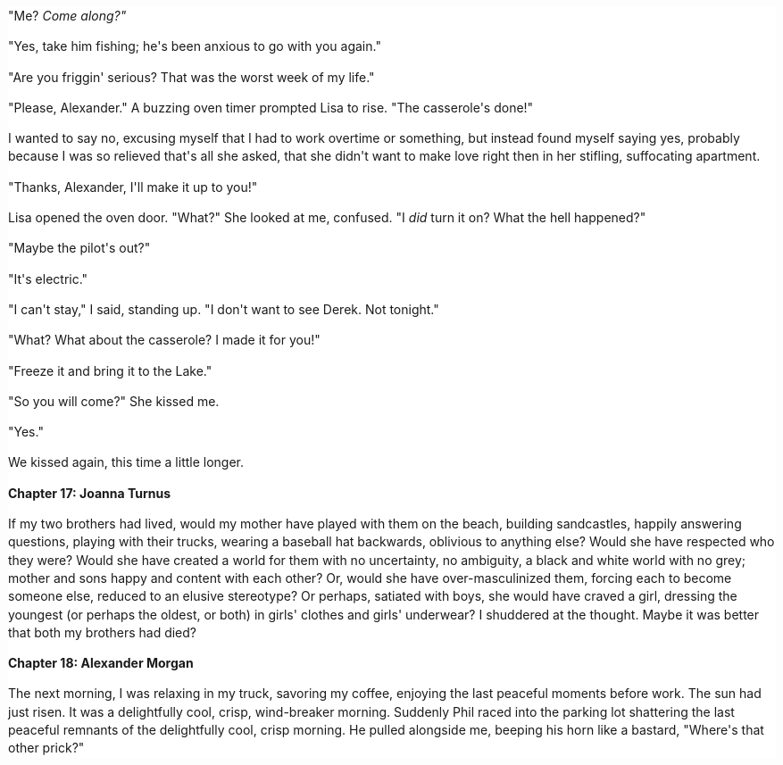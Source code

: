 "Me? *Come along?"*

"Yes, take him fishing; he's been anxious to go with you again."

"Are you friggin' serious? That was the worst week of my life."

"Please, Alexander." A buzzing oven timer prompted Lisa to rise. "The
casserole's done!"

I wanted to say no, excusing myself that I had to work overtime or
something, but instead found myself saying yes, probably because I was
so relieved that's all she asked, that she didn't want to make love
right then in her stifling, suffocating apartment.

"Thanks, Alexander, I'll make it up to you!"

Lisa opened the oven door. "What?" She looked at me, confused. "I *did*
turn it on? What the hell happened?"

"Maybe the pilot's out?"

"It's electric."

"I can't stay," I said, standing up. "I don't want to see Derek. Not
tonight."

"What? What about the casserole? I made it for you!"

"Freeze it and bring it to the Lake."

"So you will come?" She kissed me.

"Yes."

We kissed again, this time a little longer.

**Chapter 17: Joanna Turnus**

If my two brothers had lived, would my mother have played with them on
the beach, building sandcastles, happily answering questions, playing
with their trucks, wearing a baseball hat backwards, oblivious to
anything else? Would she have respected who they were? Would she have
created a world for them with no uncertainty, no ambiguity, a black and
white world with no grey; mother and sons happy and content with each
other? Or, would she have over-masculinized them, forcing each to become
someone else, reduced to an elusive stereotype? Or perhaps, satiated
with boys, she would have craved a girl, dressing the youngest (or
perhaps the oldest, or both) in girls' clothes and girls' underwear? I
shuddered at the thought. Maybe it was better that both my brothers had
died?

**Chapter 18: Alexander Morgan**

The next morning, I was relaxing in my truck, savoring my coffee,
enjoying the last peaceful moments before work. The sun had just risen.
It was a delightfully cool, crisp, wind-breaker morning. Suddenly Phil
raced into the parking lot shattering the last peaceful remnants of the
delightfully cool, crisp morning. He pulled alongside me, beeping his
horn like a bastard, "Where's that other prick?"
